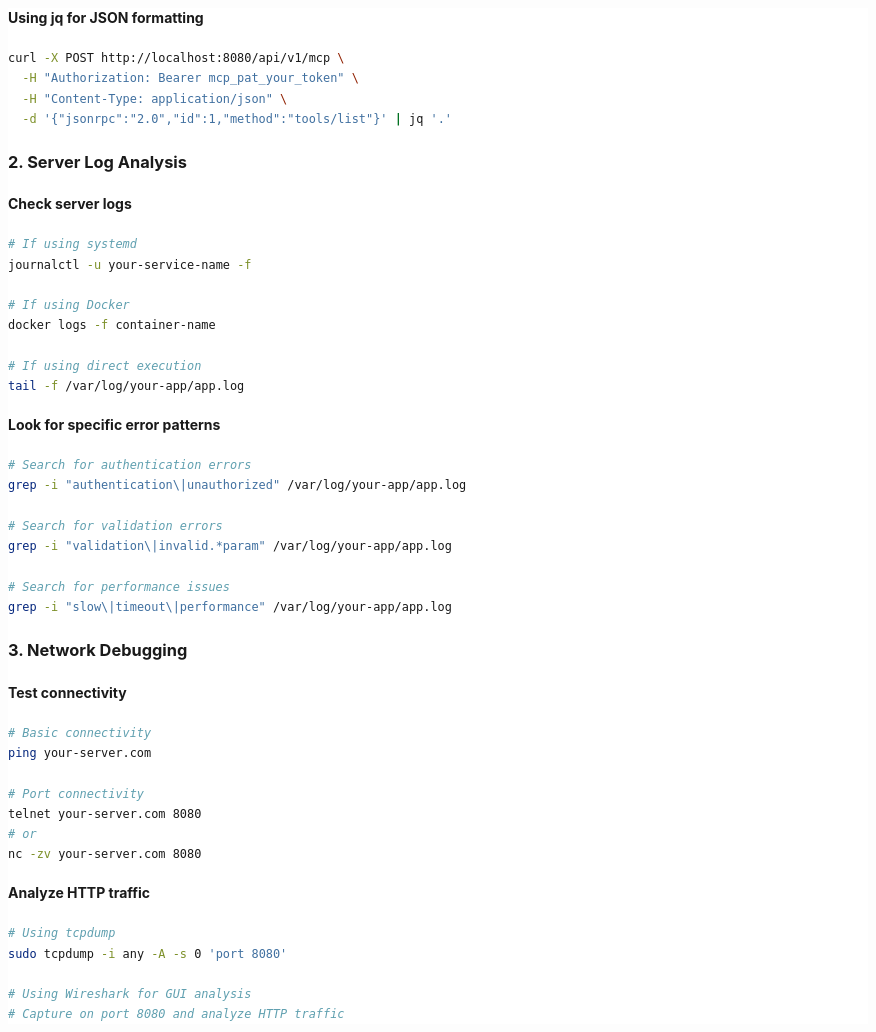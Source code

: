 #### Using jq for JSON formatting
```bash
curl -X POST http://localhost:8080/api/v1/mcp \
  -H "Authorization: Bearer mcp_pat_your_token" \
  -H "Content-Type: application/json" \
  -d '{"jsonrpc":"2.0","id":1,"method":"tools/list"}' | jq '.'
```

### 2. Server Log Analysis

#### Check server logs
```bash
# If using systemd
journalctl -u your-service-name -f

# If using Docker
docker logs -f container-name

# If using direct execution
tail -f /var/log/your-app/app.log
```

#### Look for specific error patterns
```bash
# Search for authentication errors
grep -i "authentication\|unauthorized" /var/log/your-app/app.log

# Search for validation errors
grep -i "validation\|invalid.*param" /var/log/your-app/app.log

# Search for performance issues
grep -i "slow\|timeout\|performance" /var/log/your-app/app.log
```

### 3. Network Debugging

#### Test connectivity
```bash
# Basic connectivity
ping your-server.com

# Port connectivity
telnet your-server.com 8080
# or
nc -zv your-server.com 8080
```

#### Analyze HTTP traffic
```bash
# Using tcpdump
sudo tcpdump -i any -A -s 0 'port 8080'

# Using Wireshark for GUI analysis
# Capture on port 8080 and analyze HTTP traffic
```
